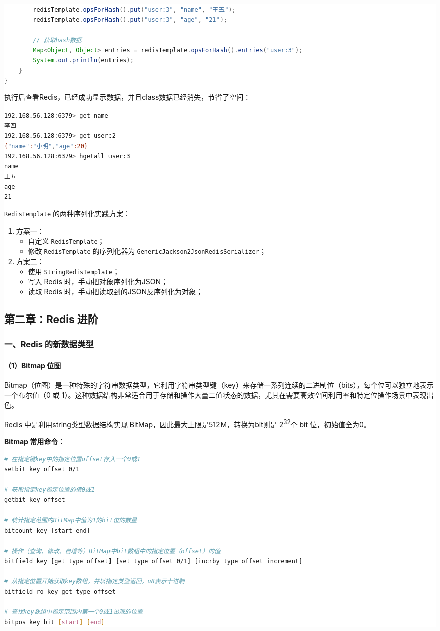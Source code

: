 ```java
        redisTemplate.opsForHash().put("user:3", "name", "王五");
        redisTemplate.opsForHash().put("user:3", "age", "21");

        // 获取hash数据
        Map<Object, Object> entries = redisTemplate.opsForHash().entries("user:3");
        System.out.println(entries);
    }
}
```

执行后查看Redis，已经成功显示数据，并且class数据已经消失，节省了空间：

```bash
192.168.56.128:6379> get name
李四
192.168.56.128:6379> get user:2
{"name":"小明","age":20}
192.168.56.128:6379> hgetall user:3
name
王五
age
21
```

`RedisTemplate` 的两种序列化实践方案：

1. 方案一：
	- 自定义 `RedisTemplate`；
	- 修改 `RedisTemplate` 的序列化器为 `GenericJackson2JsonRedisSerializer`；
2. 方案二：
	- 使用 `StringRedisTemplate`；
	- 写入 Redis 时，手动把对象序列化为JSON；
	- 读取 Redis 时，手动把读取到的JSON反序列化为对象；

## 第二章：Redis 进阶

### 一、Redis 的新数据类型

#### （1）Bitmap 位图

Bitmap（位图）是一种特殊的字符串数据类型，它利用字符串类型键（key）来存储一系列连续的二进制位（bits），每个位可以独立地表示一个布尔值（0 或 1）。这种数据结构非常适合用于存储和操作大量二值状态的数据，尤其在需要高效空间利用率和特定位操作场景中表现出色。

Redis 中是利用string类型数据结构实现 BitMap，因此最大上限是512M，转换为bit则是 2<sup>32</sup>个 bit 位，初始值全为0。

**Bitmap 常用命令：**

```bash
# 在指定键key中的指定位置offset存入一个0或1
setbit key offset 0/1

# 获取指定key指定位置的值0或1
getbit key offset

# 统计指定范围内BitMap中值为1的bit位的数量
bitcount key [start end]

# 操作（查询、修改、自增等）BitMap中bit数组中的指定位置（offset）的值
bitfield key [get type offset] [set type offset 0/1] [incrby type offset increment]

# 从指定位置开始获取key数组，并以指定类型返回，u8表示十进制
bitfield_ro key get type offset

# 查找key数组中指定范围内第一个0或1出现的位置
bitpos key bit [start] [end]

```